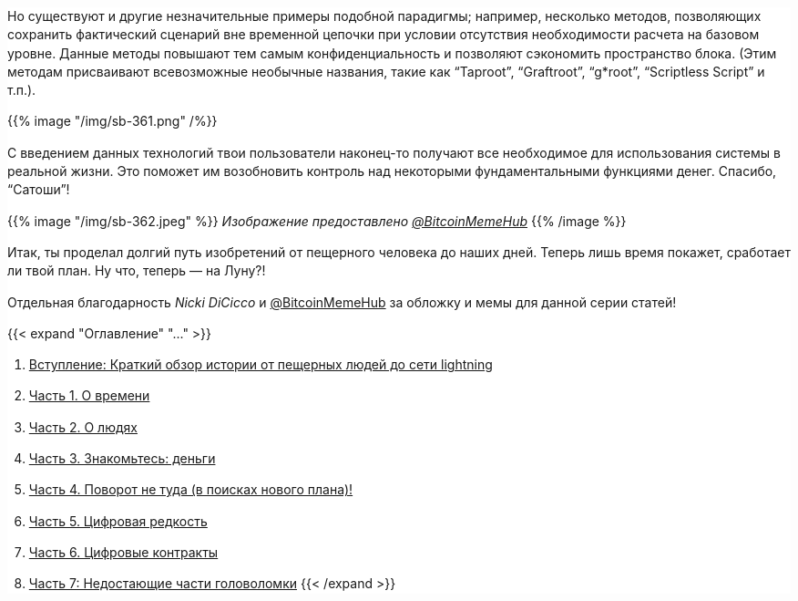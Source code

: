 Но существуют и другие незначительные примеры подобной парадигмы; например, несколько методов, позволяющих сохранить фактический сценарий вне временной цепочки при условии отсутствия необходимости расчета на базовом уровне. Данные методы повышают тем самым конфиденциальность и позволяют сэкономить пространство блока. (Этим методам присваивают всевозможные необычные названия, такие как “Taproot”, “Graftroot”, “g*root”, “Scriptless Script” и т.п.).

{{% image "/img/sb-361.png" /%}}

С введением данных технологий твои пользователи наконец-то получают все необходимое для использования системы в реальной жизни. Это поможет им возобновить контроль над некоторыми фундаментальными функциями денег. Спасибо, “Сатоши”!

{{% image "/img/sb-362.jpeg" %}}
_Изображение предоставлено_ [_@BitcoinMemeHub_](https://twitter.com/BitcoinMemeHub)
{{% /image %}}

Итак, ты проделал долгий путь изобретений от пещерного человека до наших дней. Теперь лишь время покажет, сработает ли твой план. Ну что, теперь — на Луну?!

Отдельная благодарность _Nicki DiCicco_ и [@BitcoinMemeHub](https://twitter.com/BitcoinMemeHub) за обложку и мемы для данной серии статей!

{{< expand "Оглавление" "..." >}}
1. [Вступление: Краткий обзор истории от пещерных людей до сети lightning](/sb/stanovlenie-intro)

2. [Часть 1. О времени](/sb/stanovlenie-1)

3. [Часть 2. О людях](/sb/stanovlenie-2)

4. [Часть 3. Знакомьтесь: деньги](/sb/stanovlenie-3)

5. [Часть 4. Поворот не туда (в поисках нового плана)!](/sb/stanovlenie-4)

6. [Часть 5. Цифровая редкость](/sb/stanovlenie-5)

7. [Часть 6. Цифровые контракты](/sb/stanovlenie-6)

8. [Часть 7: Недостающие части головоломки](/sb/stanovlenie-7)
{{< /expand >}}
